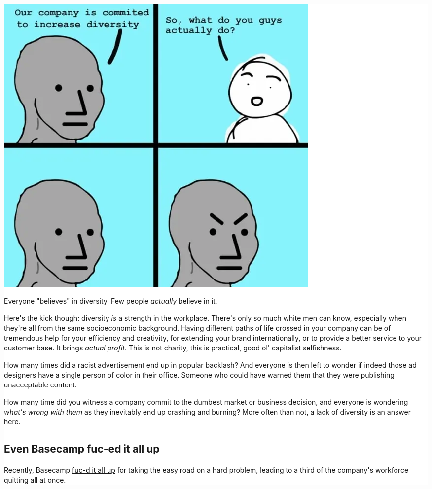 ![Meme about Diversity](/images/meme_diversity.webp)

Everyone "believes" in diversity. Few people *actually* believe in it.

Here's the kick though: diversity *is* a strength in the workplace. There's only so much white men can know, especially when they're all from the same socioeconomic background. Having different paths of life crossed in your company can be of tremendous help for your efficiency and creativity, for extending your brand internationally, or to provide a better service to your customer base. It brings *actual profit*. This is not charity, this is practical, good ol' capitalist selfishness.

How many times did a racist advertisement end up in popular backlash? And everyone is then left to wonder if indeed those ad designers have a single person of color in their office. Someone who could have warned them that they were publishing unacceptable content.

How many time did you witness a company commit to the dumbest market or business decision, and everyone is wondering *what's wrong with them* as they inevitably end up crashing and burning? More often than not, a lack of diversity is an answer here.

## Even Basecamp fuc-ed it all up

Recently, Basecamp [fuc-d it all up](https://www.cotswoldnews.com/news/basecamp-ceo-bans-political-discussions-causing-mass-employee-exodus/) for taking the easy road on a hard problem, leading to a third of the company's workforce quitting all at once.
